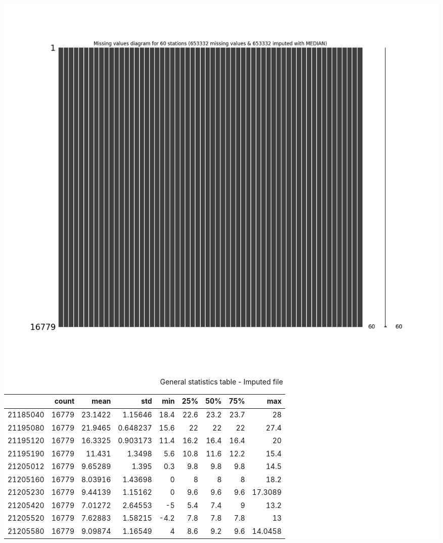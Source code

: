 ![R.LTWB](Missingno_Impute_Median_Outlier_IQR_Cap_Pivot_TMN_CON.csv.png)

<div align="center">

General statistics table - Imputed file

</div>


<div align="center">

|          |   count |     mean |      std |       min |   25% |   50% |   75% |     max |
|---------:|--------:|---------:|---------:|----------:|------:|------:|------:|--------:|
| 21185040 |   16779 | 23.1422  | 1.15646  | 18.4      |  22.6 |  23.2 |  23.7 | 28      |
| 21195080 |   16779 | 21.9465  | 0.648237 | 15.6      |  22   |  22   |  22   | 27.4    |
| 21195120 |   16779 | 16.3325  | 0.903173 | 11.4      |  16.2 |  16.4 |  16.4 | 20      |
| 21195190 |   16779 | 11.431   | 1.3498   |  5.6      |  10.8 |  11.6 |  12.2 | 15.4    |
| 21205012 |   16779 |  9.65289 | 1.395    |  0.3      |   9.8 |   9.8 |   9.8 | 14.5    |
| 21205160 |   16779 |  8.03916 | 1.43698  |  0        |   8   |   8   |   8   | 18.2    |
| 21205230 |   16779 |  9.44139 | 1.15162  |  0        |   9.6 |   9.6 |   9.6 | 17.3089 |
| 21205420 |   16779 |  7.01272 | 2.64553  | -5        |   5.4 |   7.4 |   9   | 13.2    |
| 21205520 |   16779 |  7.62883 | 1.58215  | -4.2      |   7.8 |   7.8 |   7.8 | 13      |
| 21205580 |   16779 |  9.09874 | 1.16549  |  4        |   8.6 |   9.2 |   9.6 | 14.0458 |